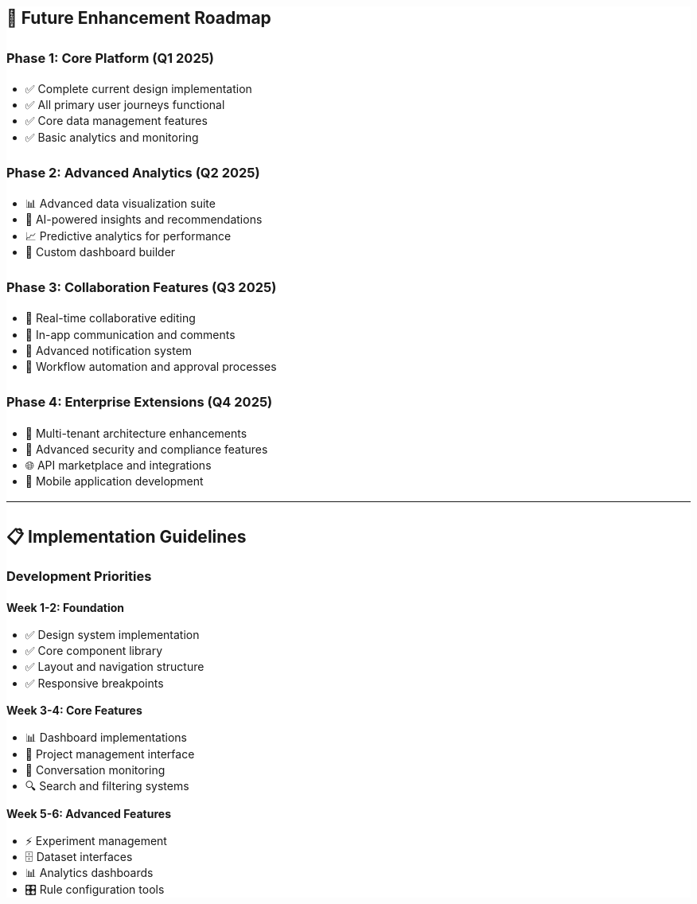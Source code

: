 
## 🔮 Future Enhancement Roadmap

### Phase 1: Core Platform (Q1 2025)
- ✅ Complete current design implementation
- ✅ All primary user journeys functional
- ✅ Core data management features
- ✅ Basic analytics and monitoring

### Phase 2: Advanced Analytics (Q2 2025)
- 📊 Advanced data visualization suite
- 🤖 AI-powered insights and recommendations
- 📈 Predictive analytics for performance
- 🎯 Custom dashboard builder

### Phase 3: Collaboration Features (Q3 2025)
- 👥 Real-time collaborative editing
- 💬 In-app communication and comments
- 🔔 Advanced notification system
- 📝 Workflow automation and approval processes

### Phase 4: Enterprise Extensions (Q4 2025)
- 🏢 Multi-tenant architecture enhancements
- 🔐 Advanced security and compliance features
- 🌐 API marketplace and integrations
- 📱 Mobile application development

---

## 📋 Implementation Guidelines

### Development Priorities

**Week 1-2: Foundation**
- ✅ Design system implementation
- ✅ Core component library
- ✅ Layout and navigation structure
- ✅ Responsive breakpoints

**Week 3-4: Core Features**
- 📊 Dashboard implementations
- 📁 Project management interface
- 💬 Conversation monitoring
- 🔍 Search and filtering systems

**Week 5-6: Advanced Features**
- ⚡ Experiment management
- 🗄️ Dataset interfaces
- 📊 Analytics dashboards
- 🎛️ Rule configuration tools
